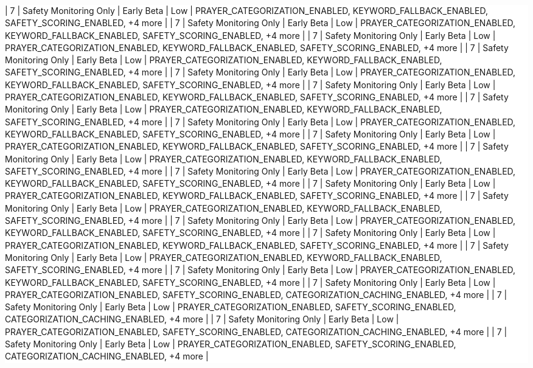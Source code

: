 | 7 | Safety Monitoring Only | Early Beta | Low | PRAYER_CATEGORIZATION_ENABLED, KEYWORD_FALLBACK_ENABLED, SAFETY_SCORING_ENABLED, +4 more |
| 7 | Safety Monitoring Only | Early Beta | Low | PRAYER_CATEGORIZATION_ENABLED, KEYWORD_FALLBACK_ENABLED, SAFETY_SCORING_ENABLED, +4 more |
| 7 | Safety Monitoring Only | Early Beta | Low | PRAYER_CATEGORIZATION_ENABLED, KEYWORD_FALLBACK_ENABLED, SAFETY_SCORING_ENABLED, +4 more |
| 7 | Safety Monitoring Only | Early Beta | Low | PRAYER_CATEGORIZATION_ENABLED, KEYWORD_FALLBACK_ENABLED, SAFETY_SCORING_ENABLED, +4 more |
| 7 | Safety Monitoring Only | Early Beta | Low | PRAYER_CATEGORIZATION_ENABLED, KEYWORD_FALLBACK_ENABLED, SAFETY_SCORING_ENABLED, +4 more |
| 7 | Safety Monitoring Only | Early Beta | Low | PRAYER_CATEGORIZATION_ENABLED, KEYWORD_FALLBACK_ENABLED, SAFETY_SCORING_ENABLED, +4 more |
| 7 | Safety Monitoring Only | Early Beta | Low | PRAYER_CATEGORIZATION_ENABLED, KEYWORD_FALLBACK_ENABLED, SAFETY_SCORING_ENABLED, +4 more |
| 7 | Safety Monitoring Only | Early Beta | Low | PRAYER_CATEGORIZATION_ENABLED, KEYWORD_FALLBACK_ENABLED, SAFETY_SCORING_ENABLED, +4 more |
| 7 | Safety Monitoring Only | Early Beta | Low | PRAYER_CATEGORIZATION_ENABLED, KEYWORD_FALLBACK_ENABLED, SAFETY_SCORING_ENABLED, +4 more |
| 7 | Safety Monitoring Only | Early Beta | Low | PRAYER_CATEGORIZATION_ENABLED, KEYWORD_FALLBACK_ENABLED, SAFETY_SCORING_ENABLED, +4 more |
| 7 | Safety Monitoring Only | Early Beta | Low | PRAYER_CATEGORIZATION_ENABLED, KEYWORD_FALLBACK_ENABLED, SAFETY_SCORING_ENABLED, +4 more |
| 7 | Safety Monitoring Only | Early Beta | Low | PRAYER_CATEGORIZATION_ENABLED, KEYWORD_FALLBACK_ENABLED, SAFETY_SCORING_ENABLED, +4 more |
| 7 | Safety Monitoring Only | Early Beta | Low | PRAYER_CATEGORIZATION_ENABLED, KEYWORD_FALLBACK_ENABLED, SAFETY_SCORING_ENABLED, +4 more |
| 7 | Safety Monitoring Only | Early Beta | Low | PRAYER_CATEGORIZATION_ENABLED, KEYWORD_FALLBACK_ENABLED, SAFETY_SCORING_ENABLED, +4 more |
| 7 | Safety Monitoring Only | Early Beta | Low | PRAYER_CATEGORIZATION_ENABLED, KEYWORD_FALLBACK_ENABLED, SAFETY_SCORING_ENABLED, +4 more |
| 7 | Safety Monitoring Only | Early Beta | Low | PRAYER_CATEGORIZATION_ENABLED, KEYWORD_FALLBACK_ENABLED, SAFETY_SCORING_ENABLED, +4 more |
| 7 | Safety Monitoring Only | Early Beta | Low | PRAYER_CATEGORIZATION_ENABLED, KEYWORD_FALLBACK_ENABLED, SAFETY_SCORING_ENABLED, +4 more |
| 7 | Safety Monitoring Only | Early Beta | Low | PRAYER_CATEGORIZATION_ENABLED, SAFETY_SCORING_ENABLED, CATEGORIZATION_CACHING_ENABLED, +4 more |
| 7 | Safety Monitoring Only | Early Beta | Low | PRAYER_CATEGORIZATION_ENABLED, SAFETY_SCORING_ENABLED, CATEGORIZATION_CACHING_ENABLED, +4 more |
| 7 | Safety Monitoring Only | Early Beta | Low | PRAYER_CATEGORIZATION_ENABLED, SAFETY_SCORING_ENABLED, CATEGORIZATION_CACHING_ENABLED, +4 more |
| 7 | Safety Monitoring Only | Early Beta | Low | PRAYER_CATEGORIZATION_ENABLED, SAFETY_SCORING_ENABLED, CATEGORIZATION_CACHING_ENABLED, +4 more |

